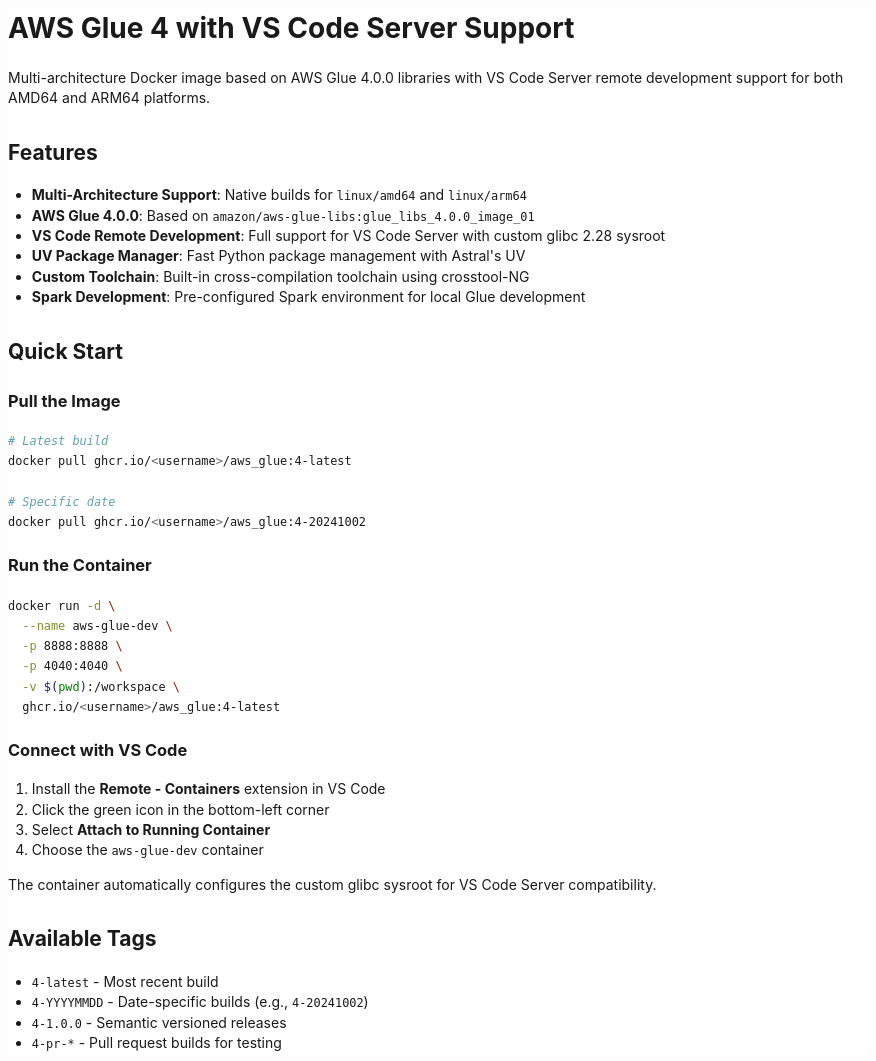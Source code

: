 # AWS Glue 4 with VS Code Server Support

Multi-architecture Docker image based on AWS Glue 4.0.0 libraries with VS Code Server remote development support for both AMD64 and ARM64 platforms.

## Features

- **Multi-Architecture Support**: Native builds for `linux/amd64` and `linux/arm64`
- **AWS Glue 4.0.0**: Based on `amazon/aws-glue-libs:glue_libs_4.0.0_image_01`
- **VS Code Remote Development**: Full support for VS Code Server with custom glibc 2.28 sysroot
- **UV Package Manager**: Fast Python package management with Astral's UV
- **Custom Toolchain**: Built-in cross-compilation toolchain using crosstool-NG
- **Spark Development**: Pre-configured Spark environment for local Glue development

## Quick Start

### Pull the Image

```bash
# Latest build
docker pull ghcr.io/<username>/aws_glue:4-latest

# Specific date
docker pull ghcr.io/<username>/aws_glue:4-20241002
```

### Run the Container

```bash
docker run -d \
  --name aws-glue-dev \
  -p 8888:8888 \
  -p 4040:4040 \
  -v $(pwd):/workspace \
  ghcr.io/<username>/aws_glue:4-latest
```

### Connect with VS Code

1. Install the **Remote - Containers** extension in VS Code
2. Click the green icon in the bottom-left corner
3. Select **Attach to Running Container**
4. Choose the `aws-glue-dev` container

The container automatically configures the custom glibc sysroot for VS Code Server compatibility.

## Available Tags

- `4-latest` - Most recent build
- `4-YYYYMMDD` - Date-specific builds (e.g., `4-20241002`)
- `4-1.0.0` - Semantic versioned releases
- `4-pr-*` - Pull request builds for testing
